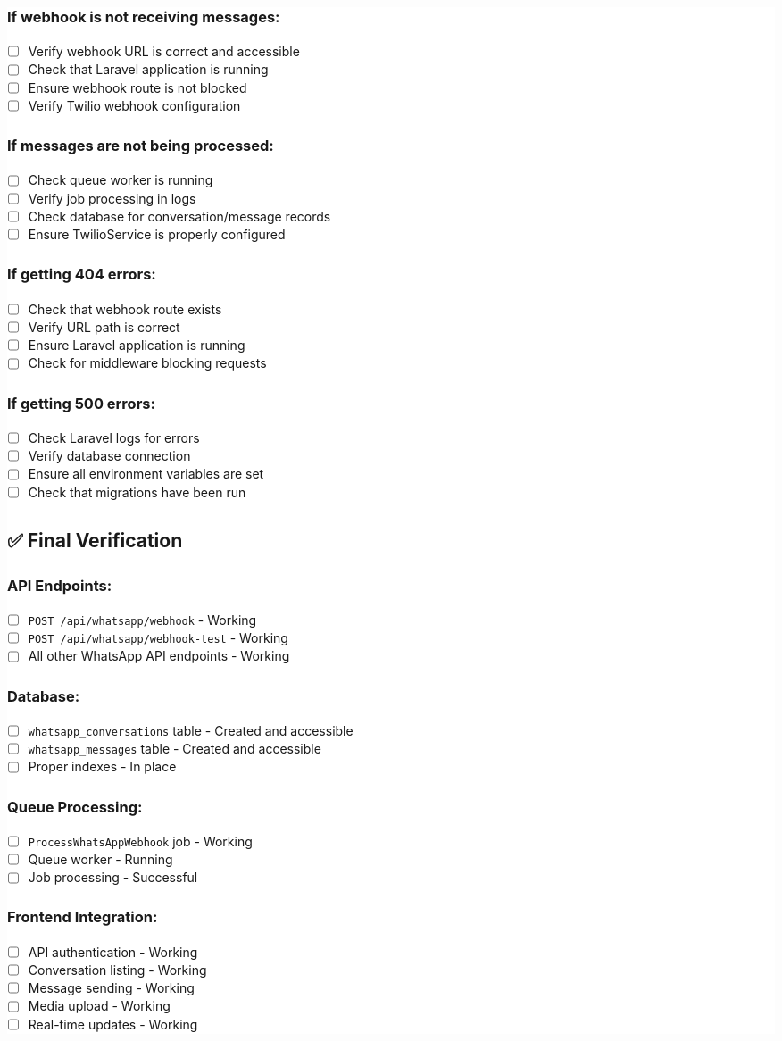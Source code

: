 ### If webhook is not receiving messages:

-   [ ] Verify webhook URL is correct and accessible
-   [ ] Check that Laravel application is running
-   [ ] Ensure webhook route is not blocked
-   [ ] Verify Twilio webhook configuration

### If messages are not being processed:

-   [ ] Check queue worker is running
-   [ ] Verify job processing in logs
-   [ ] Check database for conversation/message records
-   [ ] Ensure TwilioService is properly configured

### If getting 404 errors:

-   [ ] Check that webhook route exists
-   [ ] Verify URL path is correct
-   [ ] Ensure Laravel application is running
-   [ ] Check for middleware blocking requests

### If getting 500 errors:

-   [ ] Check Laravel logs for errors
-   [ ] Verify database connection
-   [ ] Ensure all environment variables are set
-   [ ] Check that migrations have been run

## ✅ Final Verification

### API Endpoints:

-   [ ] `POST /api/whatsapp/webhook` - Working
-   [ ] `POST /api/whatsapp/webhook-test` - Working
-   [ ] All other WhatsApp API endpoints - Working

### Database:

-   [ ] `whatsapp_conversations` table - Created and accessible
-   [ ] `whatsapp_messages` table - Created and accessible
-   [ ] Proper indexes - In place

### Queue Processing:

-   [ ] `ProcessWhatsAppWebhook` job - Working
-   [ ] Queue worker - Running
-   [ ] Job processing - Successful

### Frontend Integration:

-   [ ] API authentication - Working
-   [ ] Conversation listing - Working
-   [ ] Message sending - Working
-   [ ] Media upload - Working
-   [ ] Real-time updates - Working
